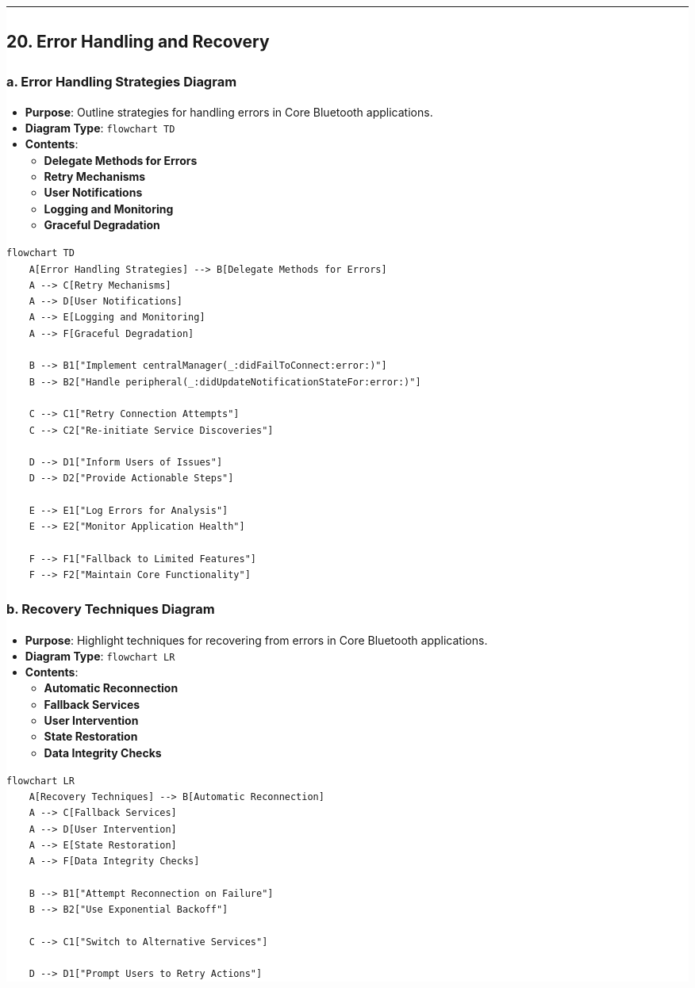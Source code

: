 ```mermaid
```

---

## **20. Error Handling and Recovery**

### **a. Error Handling Strategies Diagram**
- **Purpose**: Outline strategies for handling errors in Core Bluetooth applications.
- **Diagram Type**: `flowchart TD`
- **Contents**:
  - **Delegate Methods for Errors**
  - **Retry Mechanisms**
  - **User Notifications**
  - **Logging and Monitoring**
  - **Graceful Degradation**

```mermaid
flowchart TD
    A[Error Handling Strategies] --> B[Delegate Methods for Errors]
    A --> C[Retry Mechanisms]
    A --> D[User Notifications]
    A --> E[Logging and Monitoring]
    A --> F[Graceful Degradation]

    B --> B1["Implement centralManager(_:didFailToConnect:error:)"]
    B --> B2["Handle peripheral(_:didUpdateNotificationStateFor:error:)"]

    C --> C1["Retry Connection Attempts"]
    C --> C2["Re-initiate Service Discoveries"]

    D --> D1["Inform Users of Issues"]
    D --> D2["Provide Actionable Steps"]

    E --> E1["Log Errors for Analysis"]
    E --> E2["Monitor Application Health"]

    F --> F1["Fallback to Limited Features"]
    F --> F2["Maintain Core Functionality"]
```

### **b. Recovery Techniques Diagram**
- **Purpose**: Highlight techniques for recovering from errors in Core Bluetooth applications.
- **Diagram Type**: `flowchart LR`
- **Contents**:
  - **Automatic Reconnection**
  - **Fallback Services**
  - **User Intervention**
  - **State Restoration**
  - **Data Integrity Checks**

```mermaid
flowchart LR
    A[Recovery Techniques] --> B[Automatic Reconnection]
    A --> C[Fallback Services]
    A --> D[User Intervention]
    A --> E[State Restoration]
    A --> F[Data Integrity Checks]

    B --> B1["Attempt Reconnection on Failure"]
    B --> B2["Use Exponential Backoff"]

    C --> C1["Switch to Alternative Services"]

    D --> D1["Prompt Users to Retry Actions"]
```